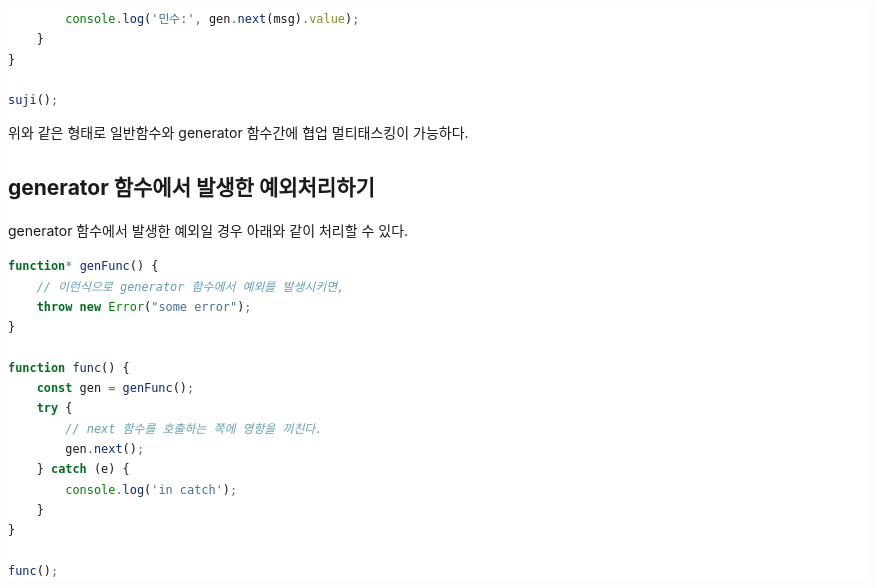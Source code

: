 ```javascript
        console.log('민수:', gen.next(msg).value);
    }
}

suji();
```
위와 같은 형태로 일반함수와 generator 함수간에 협업 멀티태스킹이 가능하다.

## generator 함수에서 발생한 예외처리하기
generator 함수에서 발생한 예외일 경우 아래와 같이 처리할 수 있다.
```javascript
function* genFunc() {
    // 이런식으로 generator 함수에서 예외를 발생시키면,
    throw new Error("some error");
}

function func() {
    const gen = genFunc();
    try {
        // next 함수를 호출하는 쪽에 영항을 끼친다.
        gen.next();
    } catch (e) {
        console.log('in catch');
    }
}

func();

```
